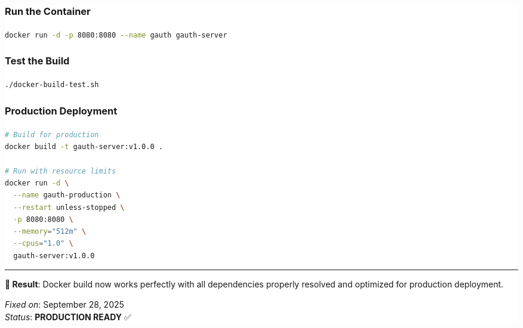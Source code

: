 ### **Run the Container**
```bash
docker run -d -p 8080:8080 --name gauth gauth-server
```

### **Test the Build**
```bash
./docker-build-test.sh
```

### **Production Deployment**
```bash
# Build for production
docker build -t gauth-server:v1.0.0 .

# Run with resource limits
docker run -d \
  --name gauth-production \
  --restart unless-stopped \
  -p 8080:8080 \
  --memory="512m" \
  --cpus="1.0" \
  gauth-server:v1.0.0
```

---

**🎯 Result**: Docker build now works perfectly with all dependencies properly resolved and optimized for production deployment.

*Fixed on*: September 28, 2025  
*Status*: **PRODUCTION READY** ✅